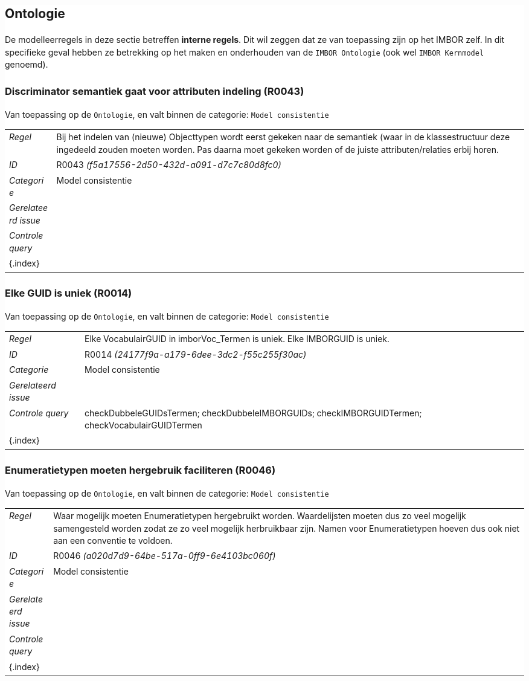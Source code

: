 ## Ontologie

De modelleerregels in deze sectie betreffen **interne regels**. Dit wil zeggen dat ze van toepassing zijn op het IMBOR zelf. In dit specifieke geval hebben ze betrekking op het maken en onderhouden van de `IMBOR Ontologie` (ook wel `IMBOR Kernmodel` genoemd).

### Discriminator semantiek gaat voor attributen indeling (R0043)

Van toepassing op de `Ontologie`, en valt binnen de categorie: `Model consistentie`

|         |                                                                                                                                                                                                                              |
|---------|------------------------------------------------------------------------------------------------------------------------------------------------------------------------------------------------------------------------------|
| *Regel* | Bij het indelen van (nieuwe) Objecttypen wordt eerst gekeken naar de semantiek (waar in de klassestructuur deze ingedeeld zouden moeten worden. Pas daarna moet gekeken worden of de juiste attributen/relaties erbij horen. |
| *ID*    | R0043 *(f5a17556-2d50-432d-a091-d7c7c80d8fc0)*                                                                                                                                                                               |
| *Categorie* | Model consistentie
 |*Gerelateerd issue* |  |
 |*Controle query* |  |
| {.index} | | 


### Elke GUID is uniek (R0014)

Van toepassing op de `Ontologie`, en valt binnen de categorie: `Model consistentie`

|         |                                                                           |
|---------|---------------------------------------------------------------------------|
| *Regel* | Elke VocabulairGUID in imborVoc_Termen is uniek. Elke IMBORGUID is uniek. |
| *ID*    | R0014 *(24177f9a-a179-6dee-3dc2-f55c255f30ac)*                            |
| *Categorie* | Model consistentie
 |*Gerelateerd issue* |  |
 |*Controle query* | checkDubbeleGUIDsTermen; checkDubbeleIMBORGUIDs; checkIMBORGUIDTermen; checkVocabulairGUIDTermen |
| {.index} | | 


### Enumeratietypen moeten hergebruik faciliteren (R0046)

Van toepassing op de `Ontologie`, en valt binnen de categorie: `Model consistentie`

|         |                                                                                                                                                                                                                                                  |
|---------|--------------------------------------------------------------------------------------------------------------------------------------------------------------------------------------------------------------------------------------------------|
| *Regel* | Waar mogelijk moeten Enumeratietypen hergebruikt worden. Waardelijsten moeten dus zo veel mogelijk samengesteld worden zodat ze zo veel mogelijk herbruikbaar zijn. Namen voor Enumeratietypen hoeven dus ook niet aan een conventie te voldoen. |
| *ID*    | R0046 *(a020d7d9-64be-517a-0ff9-6e4103bc060f)*                                                                                                                                                                                                   |
| *Categorie* | Model consistentie
 |*Gerelateerd issue* |  |
 |*Controle query* |  |
| {.index} | | 
